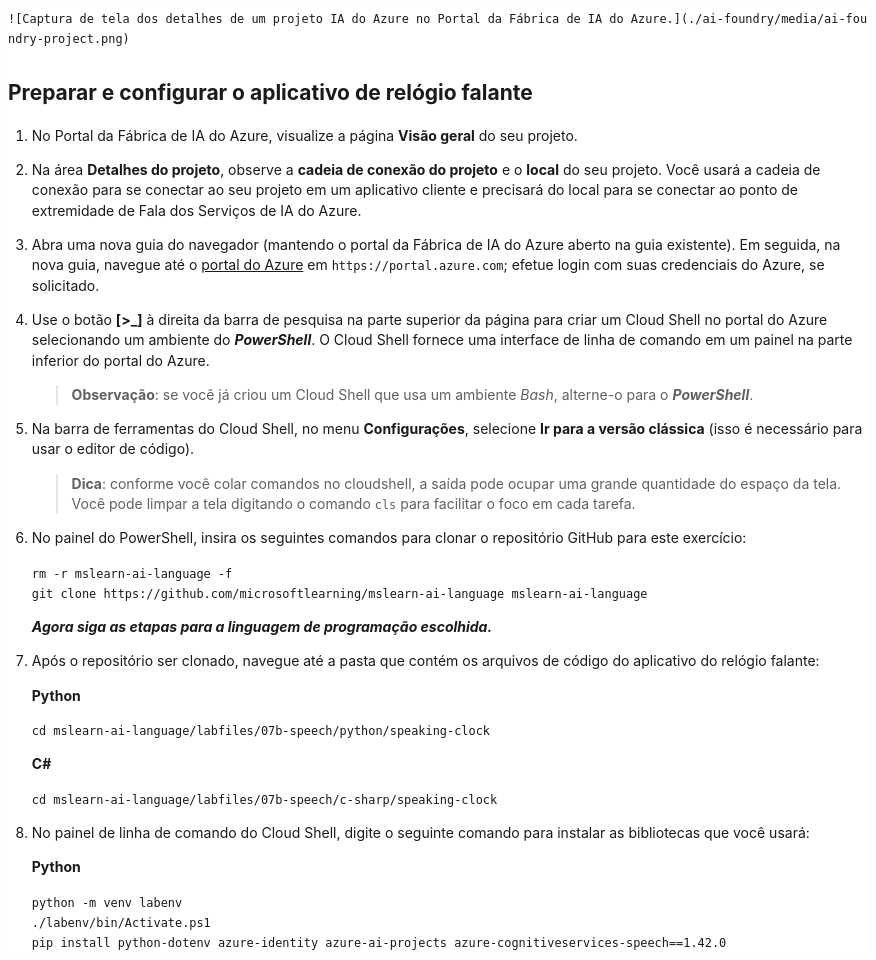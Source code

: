     ![Captura de tela dos detalhes de um projeto IA do Azure no Portal da Fábrica de IA do Azure.](./ai-foundry/media/ai-foundry-project.png)

## Preparar e configurar o aplicativo de relógio falante

1. No Portal da Fábrica de IA do Azure, visualize a página **Visão geral** do seu projeto.
1. Na área **Detalhes do projeto**, observe a **cadeia de conexão do projeto** e o **local** do seu projeto. Você usará a cadeia de conexão para se conectar ao seu projeto em um aplicativo cliente e precisará do local para se conectar ao ponto de extremidade de Fala dos Serviços de IA do Azure.
1. Abra uma nova guia do navegador (mantendo o portal da Fábrica de IA do Azure aberto na guia existente). Em seguida, na nova guia, navegue até o [portal do Azure](https://portal.azure.com) em `https://portal.azure.com`; efetue login com suas credenciais do Azure, se solicitado.
1. Use o botão **[\>_]** à direita da barra de pesquisa na parte superior da página para criar um Cloud Shell no portal do Azure selecionando um ambiente do ***PowerShell***. O Cloud Shell fornece uma interface de linha de comando em um painel na parte inferior do portal do Azure.

    > **Observação**: se você já criou um Cloud Shell que usa um ambiente *Bash*, alterne-o para o ***PowerShell***.

1. Na barra de ferramentas do Cloud Shell, no menu **Configurações**, selecione **Ir para a versão clássica** (isso é necessário para usar o editor de código).

    > **Dica**: conforme você colar comandos no cloudshell, a saída pode ocupar uma grande quantidade do espaço da tela. Você pode limpar a tela digitando o comando `cls` para facilitar o foco em cada tarefa.

1. No painel do PowerShell, insira os seguintes comandos para clonar o repositório GitHub para este exercício:

    ```
   rm -r mslearn-ai-language -f
   git clone https://github.com/microsoftlearning/mslearn-ai-language mslearn-ai-language
    ```

    ***Agora siga as etapas para a linguagem de programação escolhida.***

1. Após o repositório ser clonado, navegue até a pasta que contém os arquivos de código do aplicativo do relógio falante:  

    **Python**

    ```
   cd mslearn-ai-language/labfiles/07b-speech/python/speaking-clock
    ```

    **C#**

    ```
   cd mslearn-ai-language/labfiles/07b-speech/c-sharp/speaking-clock
    ```

1. No painel de linha de comando do Cloud Shell, digite o seguinte comando para instalar as bibliotecas que você usará:

    **Python**

    ```
   python -m venv labenv
   ./labenv/bin/Activate.ps1
   pip install python-dotenv azure-identity azure-ai-projects azure-cognitiveservices-speech==1.42.0
    ```
